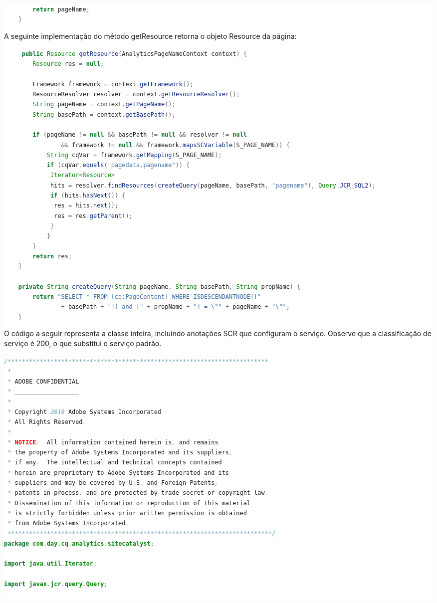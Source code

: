 ```java
        return pageName;
    }
```

A seguinte implementação do método getResource retorna o objeto Resource da página:

```java
     public Resource getResource(AnalyticsPageNameContext context) {
        Resource res = null;

        Framework framework = context.getFramework();
        ResourceResolver resolver = context.getResourceResolver();
        String pageName = context.getPageName();
        String basePath = context.getBasePath();

        if (pageName != null && basePath != null && resolver != null
                && framework != null && framework.mapsSCVariable(S_PAGE_NAME)) { 
            String cqVar = framework.getMapping(S_PAGE_NAME);
            if (cqVar.equals("pagedata.pagename")) {
             Iterator<Resource>
             hits = resolver.findResources(createQuery(pageName, basePath, "pagename"), Query.JCR_SQL2);
             if (hits.hasNext()) {
              res = hits.next();
              res = res.getParent();
             }
            }
        }
        return res;
    }

    private String createQuery(String pageName, String basePath, String propName) {
        return "SELECT * FROM [cq:PageContent] WHERE ISDESCENDANTNODE(["
                + basePath + "]) and [" + propName + "] = \"" + pageName + "\"";
    }
```

O código a seguir representa a classe inteira, incluindo anotações SCR que configuram o serviço. Observe que a classificação de serviço é 200, o que substitui o serviço padrão.

```java
/*************************************************************************
 *
 * ADOBE CONFIDENTIAL
 * __________________
 *
 * Copyright 2019 Adobe Systems Incorporated
 * All Rights Reserved.
 *
 * NOTICE:  All information contained herein is, and remains
 * the property of Adobe Systems Incorporated and its suppliers,
 * if any.  The intellectual and technical concepts contained
 * herein are proprietary to Adobe Systems Incorporated and its
 * suppliers and may be covered by U.S. and Foreign Patents,
 * patents in process, and are protected by trade secret or copyright law.
 * Dissemination of this information or reproduction of this material
 * is strictly forbidden unless prior written permission is obtained
 * from Adobe Systems Incorporated.
 **************************************************************************/
package com.day.cq.analytics.sitecatalyst;
 
import java.util.Iterator;
 
import javax.jcr.query.Query;
 
```